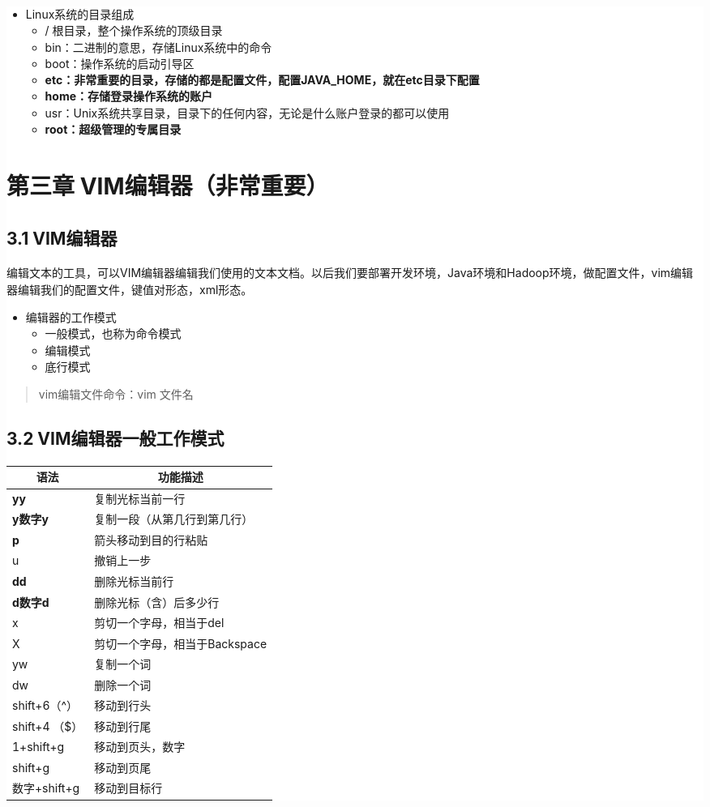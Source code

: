 - Linux系统的目录组成
  - / 根目录，整个操作系统的顶级目录
  - bin：二进制的意思，存储Linux系统中的命令
  - boot：操作系统的启动引导区
  - **etc：非常重要的目录，存储的都是配置文件，配置JAVA_HOME，就在etc目录下配置**
  - **home：存储登录操作系统的账户**
  - usr：Unix系统共享目录，目录下的任何内容，无论是什么账户登录的都可以使用
  - **root：超级管理的专属目录**

# 第三章 VIM编辑器（非常重要）

## 3.1 VIM编辑器

编辑文本的工具，可以VIM编辑器编辑我们使用的文本文档。以后我们要部署开发环境，Java环境和Hadoop环境，做配置文件，vim编辑器编辑我们的配置文件，键值对形态，xml形态。

- 编辑器的工作模式
  - 一般模式，也称为命令模式
  - 编辑模式
  - 底行模式

> vim编辑文件命令：vim 文件名

## 3.2 VIM编辑器一般工作模式

| 语法          | 功能描述                      |
| ------------- | ----------------------------- |
| **yy**        | 复制光标当前一行              |
| **y数字y**    | 复制一段（从第几行到第几行）  |
| **p**         | 箭头移动到目的行粘贴          |
| u             | 撤销上一步                    |
| **dd**        | 删除光标当前行                |
| **d数字d**    | 删除光标（含）后多少行        |
| x             | 剪切一个字母，相当于del       |
| X             | 剪切一个字母，相当于Backspace |
| yw            | 复制一个词                    |
| dw            | 删除一个词                    |
| shift+6（^）  | 移动到行头                    |
| shift+4 （$） | 移动到行尾                    |
| 1+shift+g     | 移动到页头，数字              |
| shift+g       | 移动到页尾                    |
| 数字+shift+g  | 移动到目标行                  |
